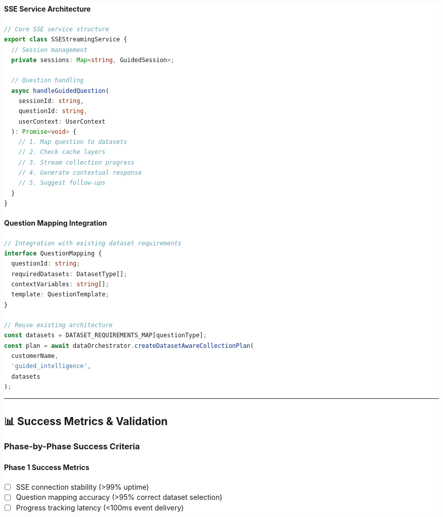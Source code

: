 #### **SSE Service Architecture**
```typescript
// Core SSE service structure
export class SSEStreamingService {
  // Session management
  private sessions: Map<string, GuidedSession>;
  
  // Question handling
  async handleGuidedQuestion(
    sessionId: string, 
    questionId: string, 
    userContext: UserContext
  ): Promise<void> {
    // 1. Map question to datasets
    // 2. Check cache layers
    // 3. Stream collection progress
    // 4. Generate contextual response
    // 5. Suggest follow-ups
  }
}
```

#### **Question Mapping Integration**
```typescript
// Integration with existing dataset requirements
interface QuestionMapping {
  questionId: string;
  requiredDatasets: DatasetType[];
  contextVariables: string[];
  template: QuestionTemplate;
}

// Reuse existing architecture
const datasets = DATASET_REQUIREMENTS_MAP[questionType];
const plan = await dataOrchestrator.createDatasetAwareCollectionPlan(
  customerName, 
  'guided_intelligence',
  datasets
);
```

---

## 📊 **Success Metrics & Validation**

### **Phase-by-Phase Success Criteria**

#### **Phase 1 Success Metrics**
- [ ] SSE connection stability (>99% uptime)
- [ ] Question mapping accuracy (>95% correct dataset selection)
- [ ] Progress tracking latency (<100ms event delivery)
